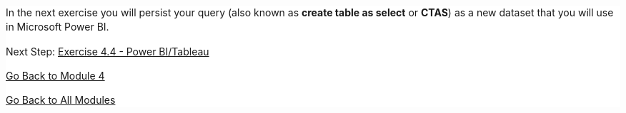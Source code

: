 In the next exercise you will persist your query (also known as **create table as select** or **CTAS**) as a new dataset that you will use in Microsoft Power BI.

Next Step: [Exercise 4.4 - Power BI/Tableau](../exercises/4-power-bi.md)

[Go Back to Module 4](../README.md)

[Go Back to All Modules](../../README.md)
